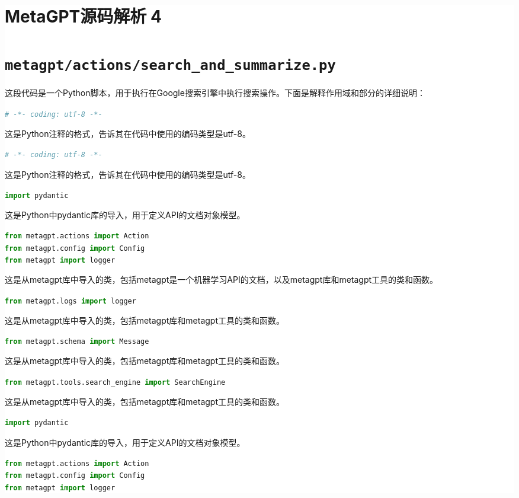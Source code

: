 # MetaGPT源码解析 4

# `metagpt/actions/search_and_summarize.py`

这段代码是一个Python脚本，用于执行在Google搜索引擎中执行搜索操作。下面是解释作用域和部分的详细说明：

```py
# -*- coding: utf-8 -*-
```

这是Python注释的格式，告诉其在代码中使用的编码类型是utf-8。

```py
# -*- coding: utf-8 -*-
```

这是Python注释的格式，告诉其在代码中使用的编码类型是utf-8。

```py
import pydantic
```

这是Python中pydantic库的导入，用于定义API的文档对象模型。

```py
from metagpt.actions import Action
from metagpt.config import Config
from metagpt import logger
```

这是从metagpt库中导入的类，包括metagpt是一个机器学习API的文档，以及metagpt库和metagpt工具的类和函数。

```py
from metagpt.logs import logger
```

这是从metagpt库中导入的类，包括metagpt库和metagpt工具的类和函数。

```py
from metagpt.schema import Message
```

这是从metagpt库中导入的类，包括metagpt库和metagpt工具的类和函数。

```py
from metagpt.tools.search_engine import SearchEngine
```

这是从metagpt库中导入的类，包括metagpt库和metagpt工具的类和函数。

```py
import pydantic
```

这是Python中pydantic库的导入，用于定义API的文档对象模型。

```py
from metagpt.actions import Action
from metagpt.config import Config
from metagpt import logger
```
